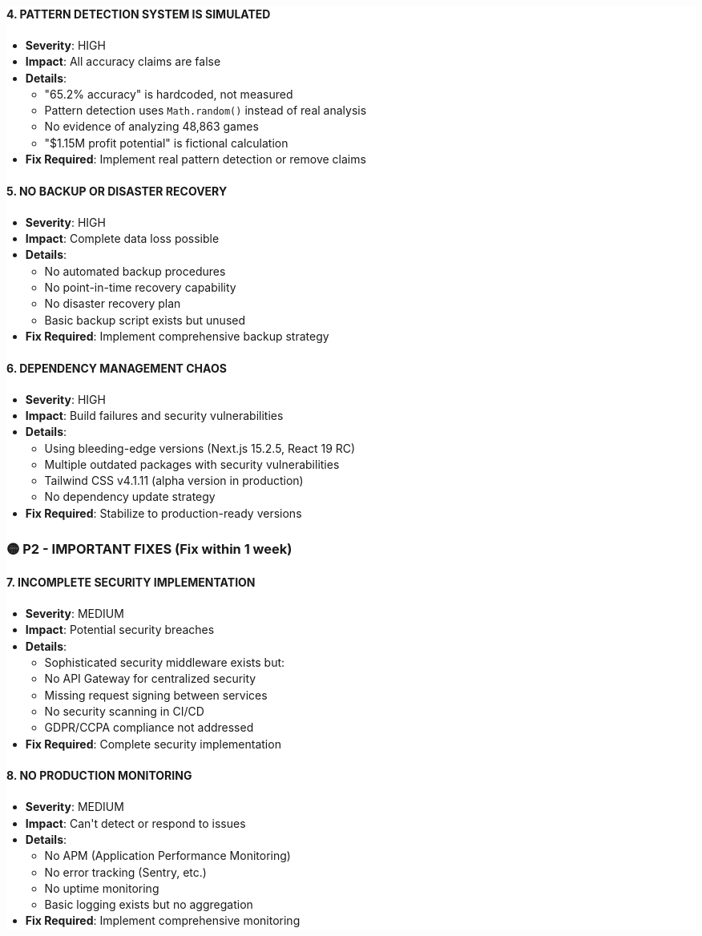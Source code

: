 #### 4. **PATTERN DETECTION SYSTEM IS SIMULATED**
- **Severity**: HIGH
- **Impact**: All accuracy claims are false
- **Details**:
  - "65.2% accuracy" is hardcoded, not measured
  - Pattern detection uses `Math.random()` instead of real analysis
  - No evidence of analyzing 48,863 games
  - "$1.15M profit potential" is fictional calculation
- **Fix Required**: Implement real pattern detection or remove claims

#### 5. **NO BACKUP OR DISASTER RECOVERY**
- **Severity**: HIGH
- **Impact**: Complete data loss possible
- **Details**:
  - No automated backup procedures
  - No point-in-time recovery capability
  - No disaster recovery plan
  - Basic backup script exists but unused
- **Fix Required**: Implement comprehensive backup strategy

#### 6. **DEPENDENCY MANAGEMENT CHAOS**
- **Severity**: HIGH
- **Impact**: Build failures and security vulnerabilities
- **Details**:
  - Using bleeding-edge versions (Next.js 15.2.5, React 19 RC)
  - Multiple outdated packages with security vulnerabilities
  - Tailwind CSS v4.1.11 (alpha version in production)
  - No dependency update strategy
- **Fix Required**: Stabilize to production-ready versions

### 🟡 P2 - IMPORTANT FIXES (Fix within 1 week)

#### 7. **INCOMPLETE SECURITY IMPLEMENTATION**
- **Severity**: MEDIUM
- **Impact**: Potential security breaches
- **Details**:
  - Sophisticated security middleware exists but:
  - No API Gateway for centralized security
  - Missing request signing between services
  - No security scanning in CI/CD
  - GDPR/CCPA compliance not addressed
- **Fix Required**: Complete security implementation

#### 8. **NO PRODUCTION MONITORING**
- **Severity**: MEDIUM
- **Impact**: Can't detect or respond to issues
- **Details**:
  - No APM (Application Performance Monitoring)
  - No error tracking (Sentry, etc.)
  - No uptime monitoring
  - Basic logging exists but no aggregation
- **Fix Required**: Implement comprehensive monitoring
